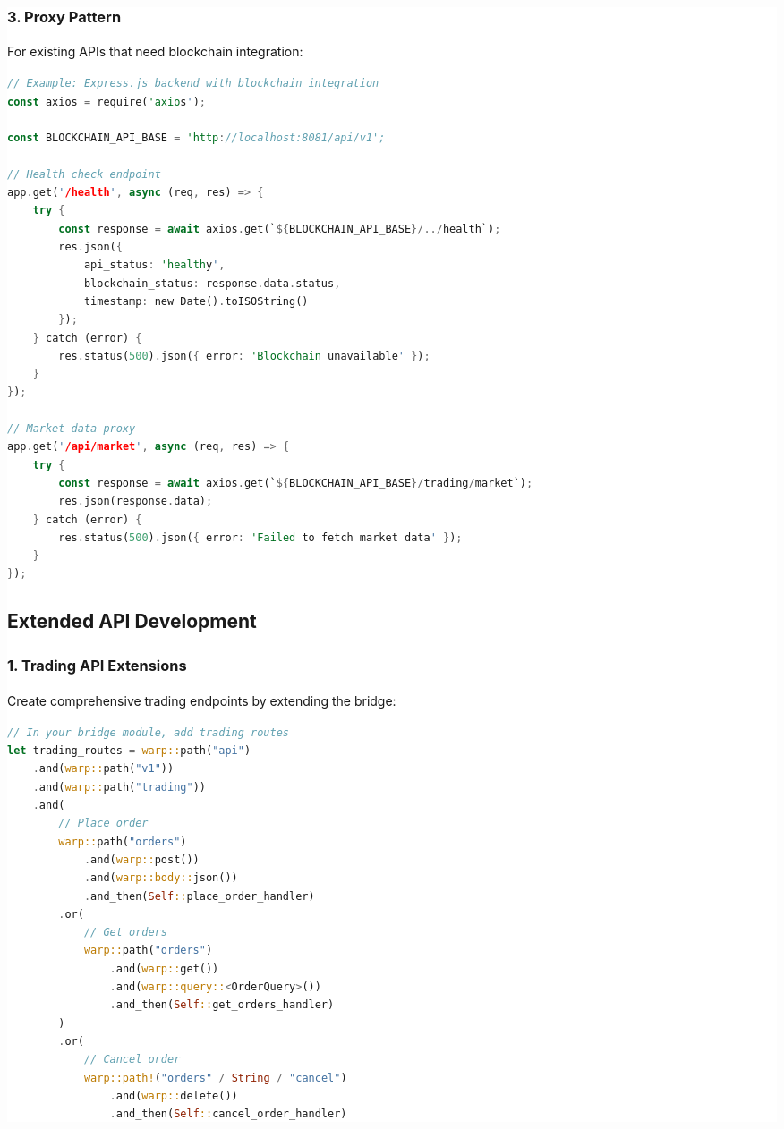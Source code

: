 ### 3. Proxy Pattern

For existing APIs that need blockchain integration:

```rust
// Example: Express.js backend with blockchain integration
const axios = require('axios');

const BLOCKCHAIN_API_BASE = 'http://localhost:8081/api/v1';

// Health check endpoint
app.get('/health', async (req, res) => {
    try {
        const response = await axios.get(`${BLOCKCHAIN_API_BASE}/../health`);
        res.json({
            api_status: 'healthy',
            blockchain_status: response.data.status,
            timestamp: new Date().toISOString()
        });
    } catch (error) {
        res.status(500).json({ error: 'Blockchain unavailable' });
    }
});

// Market data proxy
app.get('/api/market', async (req, res) => {
    try {
        const response = await axios.get(`${BLOCKCHAIN_API_BASE}/trading/market`);
        res.json(response.data);
    } catch (error) {
        res.status(500).json({ error: 'Failed to fetch market data' });
    }
});
```

## Extended API Development

### 1. Trading API Extensions

Create comprehensive trading endpoints by extending the bridge:

```rust
// In your bridge module, add trading routes
let trading_routes = warp::path("api")
    .and(warp::path("v1"))
    .and(warp::path("trading"))
    .and(
        // Place order
        warp::path("orders")
            .and(warp::post())
            .and(warp::body::json())
            .and_then(Self::place_order_handler)
        .or(
            // Get orders
            warp::path("orders")
                .and(warp::get())
                .and(warp::query::<OrderQuery>())
                .and_then(Self::get_orders_handler)
        )
        .or(
            // Cancel order
            warp::path!("orders" / String / "cancel")
                .and(warp::delete())
                .and_then(Self::cancel_order_handler)
```